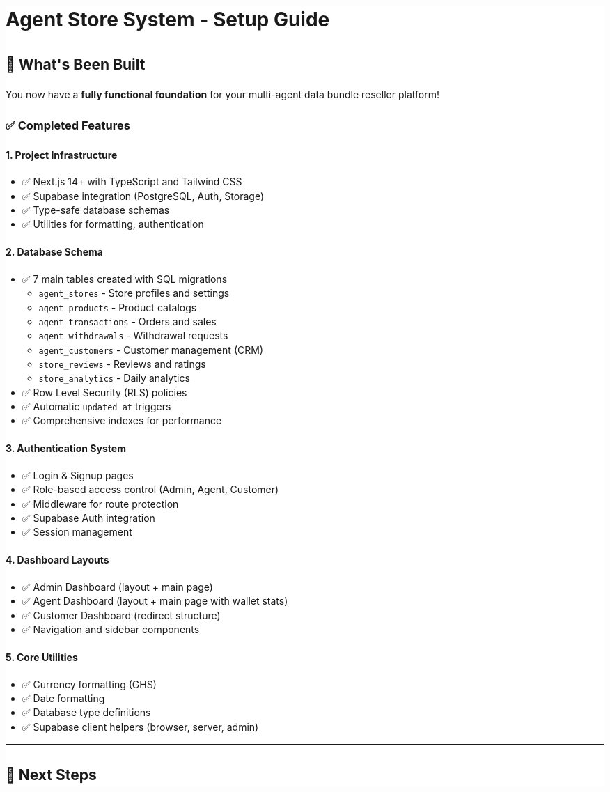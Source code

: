 # Agent Store System - Setup Guide

## 🎉 What's Been Built

You now have a **fully functional foundation** for your multi-agent data bundle reseller platform!

### ✅ Completed Features

#### 1. **Project Infrastructure**
- ✅ Next.js 14+ with TypeScript and Tailwind CSS
- ✅ Supabase integration (PostgreSQL, Auth, Storage)
- ✅ Type-safe database schemas
- ✅ Utilities for formatting, authentication

#### 2. **Database Schema**
- ✅ 7 main tables created with SQL migrations
  - `agent_stores` - Store profiles and settings
  - `agent_products` - Product catalogs
  - `agent_transactions` - Orders and sales
  - `agent_withdrawals` - Withdrawal requests
  - `agent_customers` - Customer management (CRM)
  - `store_reviews` - Reviews and ratings
  - `store_analytics` - Daily analytics
- ✅ Row Level Security (RLS) policies
- ✅ Automatic `updated_at` triggers
- ✅ Comprehensive indexes for performance

#### 3. **Authentication System**
- ✅ Login & Signup pages
- ✅ Role-based access control (Admin, Agent, Customer)
- ✅ Middleware for route protection
- ✅ Supabase Auth integration
- ✅ Session management

#### 4. **Dashboard Layouts**
- ✅ Admin Dashboard (layout + main page)
- ✅ Agent Dashboard (layout + main page with wallet stats)
- ✅ Customer Dashboard (redirect structure)
- ✅ Navigation and sidebar components

#### 5. **Core Utilities**
- ✅ Currency formatting (GHS)
- ✅ Date formatting
- ✅ Database type definitions
- ✅ Supabase client helpers (browser, server, admin)

---

## 🚀 Next Steps
